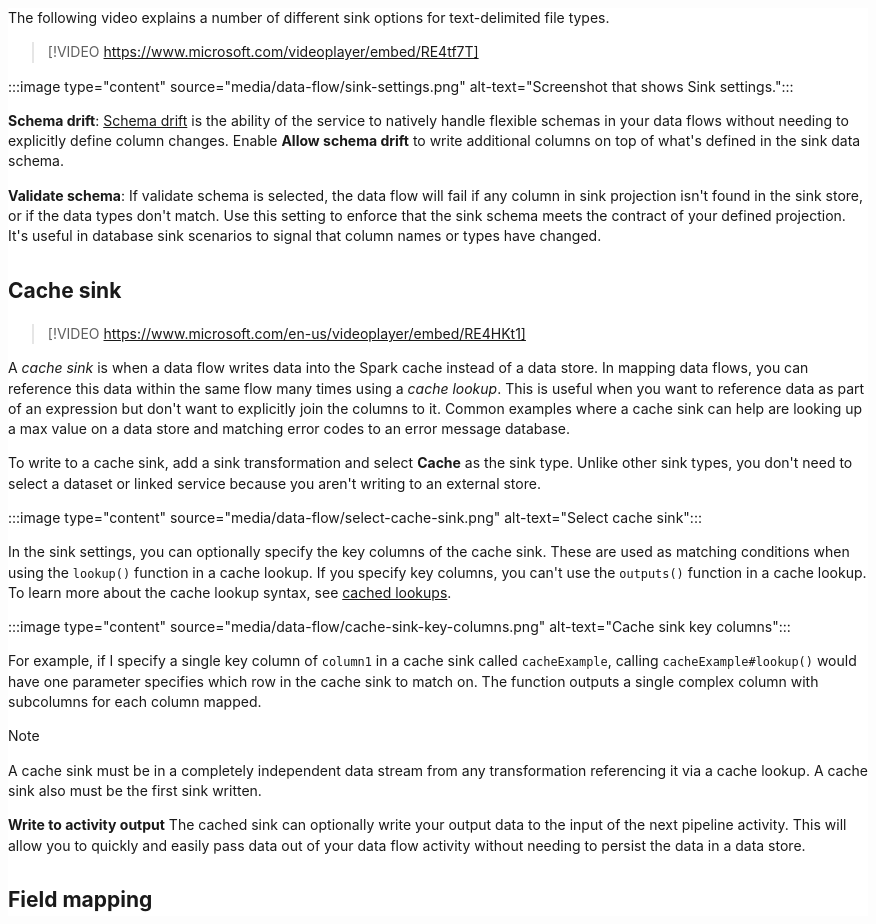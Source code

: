 The following video explains a number of different sink options for text-delimited file types.

> [!VIDEO https://www.microsoft.com/videoplayer/embed/RE4tf7T]

:::image type="content" source="media/data-flow/sink-settings.png" alt-text="Screenshot that shows Sink settings.":::

**Schema drift**: [Schema drift](concepts-data-flow-schema-drift.md) is the ability of the service to natively handle flexible schemas in your data flows without needing to explicitly define column changes. Enable **Allow schema drift** to write additional columns on top of what's defined in the sink data schema.

**Validate schema**: If validate schema is selected, the data flow will fail if any column in sink projection isn't found in the sink store, or if the data types don't match. Use this setting to enforce that the sink schema meets the contract of your defined projection. It's useful in database sink scenarios to signal that column names or types have changed.


## Cache sink

> [!VIDEO https://www.microsoft.com/en-us/videoplayer/embed/RE4HKt1]

A *cache sink* is when a data flow writes data into the Spark cache instead of a data store. In mapping data flows, you can reference this data within the same flow many times using a *cache lookup*. This is useful when you want to reference data as part of an expression but don't want to explicitly join the columns to it. Common examples where a cache sink can help are looking up a max value on a data store and matching error codes to an error message database. 

To write to a cache sink, add a sink transformation and select **Cache** as the sink type. Unlike other sink types, you don't need to select a dataset or linked service because you aren't writing to an external store. 

:::image type="content" source="media/data-flow/select-cache-sink.png" alt-text="Select cache sink":::

In the sink settings, you can optionally specify the key columns of the cache sink. These are used as matching conditions when using the `lookup()` function in a cache lookup. If you specify key columns, you can't use the `outputs()` function in a cache lookup. To learn more about the cache lookup syntax, see [cached lookups](concepts-data-flow-expression-builder.md#cached-lookup).

:::image type="content" source="media/data-flow/cache-sink-key-columns.png" alt-text="Cache sink key columns":::

For example, if I specify a single key column of `column1` in a cache sink called `cacheExample`, calling `cacheExample#lookup()` would have one parameter specifies which row in the cache sink to match on. The function outputs a single complex column with subcolumns for each column mapped.

> [!NOTE]
> A cache sink must be in a completely independent data stream from any transformation referencing it via a cache lookup. A cache sink also must be the first sink written. 

**Write to activity output** The cached sink can optionally write your output data to the input of the next pipeline activity. This will allow you to quickly and easily pass data out of your data flow activity without needing to persist the data in a data store.

## Field mapping
